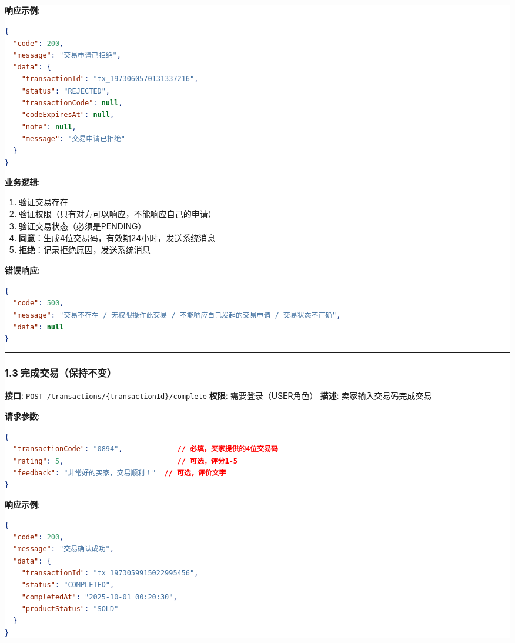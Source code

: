 **响应示例**:
```json
{
  "code": 200,
  "message": "交易申请已拒绝",
  "data": {
    "transactionId": "tx_1973060570131337216",
    "status": "REJECTED",
    "transactionCode": null,
    "codeExpiresAt": null,
    "note": null,
    "message": "交易申请已拒绝"
  }
}
```

**业务逻辑**:
1. 验证交易存在
2. 验证权限（只有对方可以响应，不能响应自己的申请）
3. 验证交易状态（必须是PENDING）
4. **同意**：生成4位交易码，有效期24小时，发送系统消息
5. **拒绝**：记录拒绝原因，发送系统消息

**错误响应**:
```json
{
  "code": 500,
  "message": "交易不存在 / 无权限操作此交易 / 不能响应自己发起的交易申请 / 交易状态不正确",
  "data": null
}
```

---

### 1.3 完成交易（保持不变）

**接口**: `POST /transactions/{transactionId}/complete`
**权限**: 需要登录（USER角色）
**描述**: 卖家输入交易码完成交易

**请求参数**:
```json
{
  "transactionCode": "0894",             // 必填，买家提供的4位交易码
  "rating": 5,                           // 可选，评分1-5
  "feedback": "非常好的买家，交易顺利！"  // 可选，评价文字
}
```

**响应示例**:
```json
{
  "code": 200,
  "message": "交易确认成功",
  "data": {
    "transactionId": "tx_1973059915022995456",
    "status": "COMPLETED",
    "completedAt": "2025-10-01 00:20:30",
    "productStatus": "SOLD"
  }
}
```
